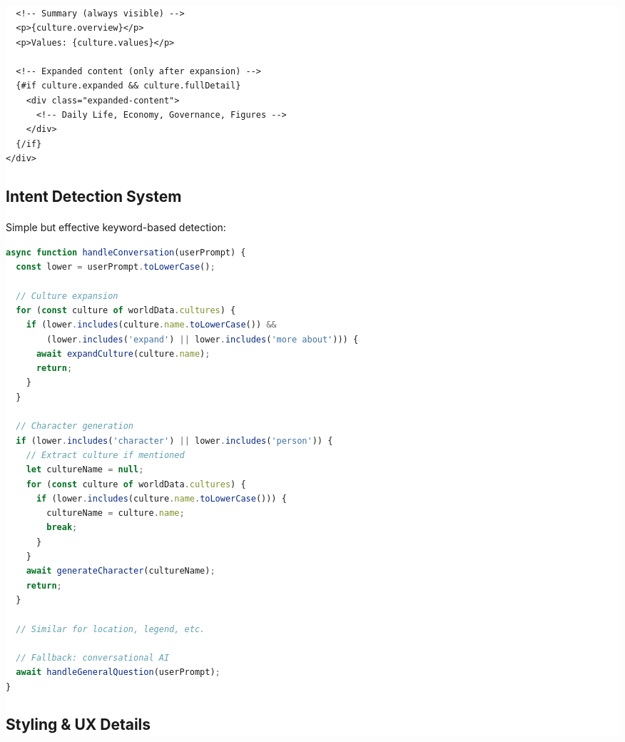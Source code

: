 ```svelte
  <!-- Summary (always visible) -->
  <p>{culture.overview}</p>
  <p>Values: {culture.values}</p>

  <!-- Expanded content (only after expansion) -->
  {#if culture.expanded && culture.fullDetail}
    <div class="expanded-content">
      <!-- Daily Life, Economy, Governance, Figures -->
    </div>
  {/if}
</div>
```

## Intent Detection System

Simple but effective keyword-based detection:

```javascript
async function handleConversation(userPrompt) {
  const lower = userPrompt.toLowerCase();

  // Culture expansion
  for (const culture of worldData.cultures) {
    if (lower.includes(culture.name.toLowerCase()) &&
        (lower.includes('expand') || lower.includes('more about'))) {
      await expandCulture(culture.name);
      return;
    }
  }

  // Character generation
  if (lower.includes('character') || lower.includes('person')) {
    // Extract culture if mentioned
    let cultureName = null;
    for (const culture of worldData.cultures) {
      if (lower.includes(culture.name.toLowerCase())) {
        cultureName = culture.name;
        break;
      }
    }
    await generateCharacter(cultureName);
    return;
  }

  // Similar for location, legend, etc.

  // Fallback: conversational AI
  await handleGeneralQuestion(userPrompt);
}
```

## Styling & UX Details
